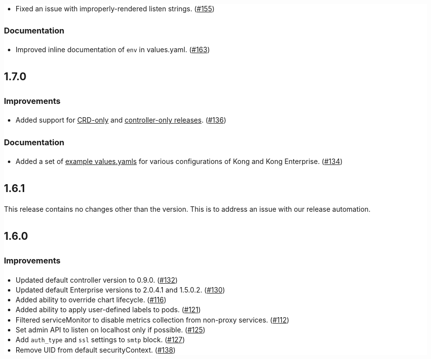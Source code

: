 * Fixed an issue with improperly-rendered listen strings.
  ([#155](https://github.com/Kong/charts/pull/155))

### Documentation

* Improved inline documentation of `env` in values.yaml.
  ([#163](https://github.com/Kong/charts/pull/163))

## 1.7.0

### Improvements

* Added support for
  [CRD-only](https://github.com/Kong/charts/blob/1.7.0/charts/kong/README.md#crds-only)
  and [controller-only releases](https://github.com/Kong/charts/blob/next/charts/kong/README.md#standalone-controller-nodes).
  ([#136](https://github.com/Kong/charts/pull/136))

### Documentation

* Added a set of [example
  values.yamls](https://github.com/Kong/charts/tree/main/charts/kong/example-values)
  for various configurations of Kong and Kong Enterprise.
  ([#134](https://github.com/Kong/charts/pull/134))

## 1.6.1

This release contains no changes other than the version. This is to address an
issue with our release automation.

## 1.6.0

### Improvements

* Updated default controller version to 0.9.0.
  ([#132](https://github.com/Kong/charts/pull/132))
* Updated default Enterprise versions to 2.0.4.1 and 1.5.0.2.
  ([#130](https://github.com/Kong/charts/pull/130))
* Added ability to override chart lifecycle.
  ([#116](https://github.com/Kong/charts/pull/116))
* Added ability to apply user-defined labels to pods.
  ([#121](https://github.com/Kong/charts/pull/121))
* Filtered serviceMonitor to disable metrics collection from non-proxy
  services.
  ([#112](https://github.com/Kong/charts/pull/112))
* Set admin API to listen on localhost only if possible.
  ([#125](https://github.com/Kong/charts/pull/125))
* Add `auth_type` and `ssl` settings to `smtp` block.
  ([#127](https://github.com/Kong/charts/pull/127))
* Remove UID from default securityContext.
  ([#138](https://github.com/Kong/charts/pull/138))
